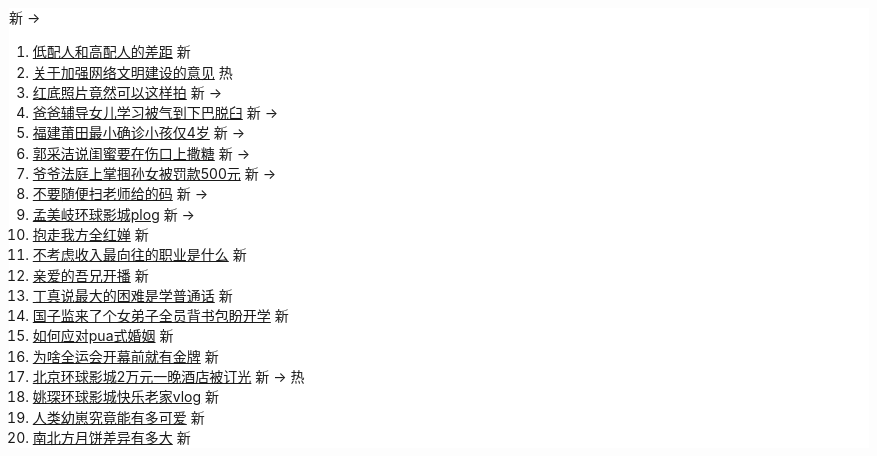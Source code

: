    新 ->
1. [低配人和高配人的差距](https://s.weibo.com//weibo?q=%23%E4%BD%8E%E9%85%8D%E4%BA%BA%E5%92%8C%E9%AB%98%E9%85%8D%E4%BA%BA%E7%9A%84%E5%B7%AE%E8%B7%9D%23&Refer=top)
   新
1. [关于加强网络文明建设的意见](https://s.weibo.com//weibo?q=%23%E5%85%B3%E4%BA%8E%E5%8A%A0%E5%BC%BA%E7%BD%91%E7%BB%9C%E6%96%87%E6%98%8E%E5%BB%BA%E8%AE%BE%E7%9A%84%E6%84%8F%E8%A7%81%23&Refer=new_time)
   热
1. [红底照片竟然可以这样拍](https://s.weibo.com//weibo?q=%23%E7%BA%A2%E5%BA%95%E7%85%A7%E7%89%87%E7%AB%9F%E7%84%B6%E5%8F%AF%E4%BB%A5%E8%BF%99%E6%A0%B7%E6%8B%8D%23&Refer=top)
   新 ->
1. [爸爸辅导女儿学习被气到下巴脱臼](https://s.weibo.com//weibo?q=%23%E7%88%B8%E7%88%B8%E8%BE%85%E5%AF%BC%E5%A5%B3%E5%84%BF%E5%AD%A6%E4%B9%A0%E8%A2%AB%E6%B0%94%E5%88%B0%E4%B8%8B%E5%B7%B4%E8%84%B1%E8%87%BC%23&Refer=top)
   新 ->
1. [福建莆田最小确诊小孩仅4岁](https://s.weibo.com//weibo?q=%23%E7%A6%8F%E5%BB%BA%E8%8E%86%E7%94%B0%E6%9C%80%E5%B0%8F%E7%A1%AE%E8%AF%8A%E5%B0%8F%E5%AD%A9%E4%BB%854%E5%B2%81%23&Refer=top)
   新 ->
1. [郭采洁说闺蜜要在伤口上撒糖](https://s.weibo.com//weibo?q=%23%E9%83%AD%E9%87%87%E6%B4%81%E8%AF%B4%E9%97%BA%E8%9C%9C%E8%A6%81%E5%9C%A8%E4%BC%A4%E5%8F%A3%E4%B8%8A%E6%92%92%E7%B3%96%23&Refer=top)
   新 ->
1. [爷爷法庭上掌掴孙女被罚款500元](https://s.weibo.com//weibo?q=%23%E7%88%B7%E7%88%B7%E6%B3%95%E5%BA%AD%E4%B8%8A%E6%8E%8C%E6%8E%B4%E5%AD%99%E5%A5%B3%E8%A2%AB%E7%BD%9A%E6%AC%BE500%E5%85%83%23&Refer=top)
   新 ->
1. [不要随便扫老师给的码](https://s.weibo.com//weibo?q=%23%E4%B8%8D%E8%A6%81%E9%9A%8F%E4%BE%BF%E6%89%AB%E8%80%81%E5%B8%88%E7%BB%99%E7%9A%84%E7%A0%81%23&Refer=top)
   新 ->
1. [孟美岐环球影城plog](https://s.weibo.com//weibo?q=%23%E5%AD%9F%E7%BE%8E%E5%B2%90%E7%8E%AF%E7%90%83%E5%BD%B1%E5%9F%8Eplog%23&Refer=top)
   新 ->
1. [抱走我方全红婵](https://s.weibo.com//weibo?q=%23%E6%8A%B1%E8%B5%B0%E6%88%91%E6%96%B9%E5%85%A8%E7%BA%A2%E5%A9%B5%23&Refer=top)
   新
1. [不考虑收入最向往的职业是什么](https://s.weibo.com//weibo?q=%23%E4%B8%8D%E8%80%83%E8%99%91%E6%94%B6%E5%85%A5%E6%9C%80%E5%90%91%E5%BE%80%E7%9A%84%E8%81%8C%E4%B8%9A%E6%98%AF%E4%BB%80%E4%B9%88%23&Refer=top)
   新
1. [亲爱的吾兄开播](https://s.weibo.com//weibo?q=%23%E4%BA%B2%E7%88%B1%E7%9A%84%E5%90%BE%E5%85%84%E5%BC%80%E6%92%AD%23&Refer=top)
   新
1. [丁真说最大的困难是学普通话](https://s.weibo.com//weibo?q=%23%E4%B8%81%E7%9C%9F%E8%AF%B4%E6%9C%80%E5%A4%A7%E7%9A%84%E5%9B%B0%E9%9A%BE%E6%98%AF%E5%AD%A6%E6%99%AE%E9%80%9A%E8%AF%9D%23&Refer=top)
   新
1. [国子监来了个女弟子全员背书包盼开学](https://s.weibo.com//weibo?q=%23%E5%9B%BD%E5%AD%90%E7%9B%91%E6%9D%A5%E4%BA%86%E4%B8%AA%E5%A5%B3%E5%BC%9F%E5%AD%90%E5%85%A8%E5%91%98%E8%83%8C%E4%B9%A6%E5%8C%85%E7%9B%BC%E5%BC%80%E5%AD%A6%23&Refer=top)
   新
1. [如何应对pua式婚姻](https://s.weibo.com//weibo?q=%23%E5%A6%82%E4%BD%95%E5%BA%94%E5%AF%B9pua%E5%BC%8F%E5%A9%9A%E5%A7%BB%23&Refer=top)
   新
1. [为啥全运会开幕前就有金牌](https://s.weibo.com//weibo?q=%23%E4%B8%BA%E5%95%A5%E5%85%A8%E8%BF%90%E4%BC%9A%E5%BC%80%E5%B9%95%E5%89%8D%E5%B0%B1%E6%9C%89%E9%87%91%E7%89%8C%23&Refer=top)
   新
1. [北京环球影城2万元一晚酒店被订光](https://s.weibo.com//weibo?q=%23%E5%8C%97%E4%BA%AC%E7%8E%AF%E7%90%83%E5%BD%B1%E5%9F%8E2%E4%B8%87%E5%85%83%E4%B8%80%E6%99%9A%E9%85%92%E5%BA%97%E8%A2%AB%E8%AE%A2%E5%85%89%23&Refer=top)
   新 -> 热
1. [姚琛环球影城快乐老家vlog](https://s.weibo.com//weibo?q=%23%E5%A7%9A%E7%90%9B%E7%8E%AF%E7%90%83%E5%BD%B1%E5%9F%8E%E5%BF%AB%E4%B9%90%E8%80%81%E5%AE%B6vlog%23&Refer=top)
   新
1. [人类幼崽究竟能有多可爱](https://s.weibo.com//weibo?q=%23%E4%BA%BA%E7%B1%BB%E5%B9%BC%E5%B4%BD%E7%A9%B6%E7%AB%9F%E8%83%BD%E6%9C%89%E5%A4%9A%E5%8F%AF%E7%88%B1%23&Refer=top)
   新
1. [南北方月饼差异有多大](https://s.weibo.com//weibo?q=%23%E5%8D%97%E5%8C%97%E6%96%B9%E6%9C%88%E9%A5%BC%E5%B7%AE%E5%BC%82%E6%9C%89%E5%A4%9A%E5%A4%A7%23&Refer=top)
   新